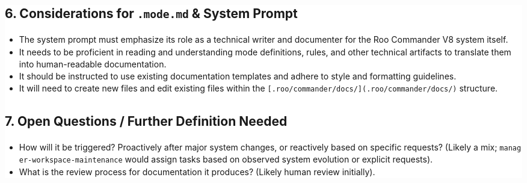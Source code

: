 ## 6. Considerations for `.mode.md` & System Prompt

*   The system prompt must emphasize its role as a technical writer and documenter for the Roo Commander V8 system itself.
*   It needs to be proficient in reading and understanding mode definitions, rules, and other technical artifacts to translate them into human-readable documentation.
*   It should be instructed to use existing documentation templates and adhere to style and formatting guidelines.
*   It will need to create new files and edit existing files within the `[.roo/commander/docs/](.roo/commander/docs/)` structure.

## 7. Open Questions / Further Definition Needed

*   How will it be triggered? Proactively after major system changes, or reactively based on specific requests? (Likely a mix; `manager-workspace-maintenance` would assign tasks based on observed system evolution or explicit requests).
*   What is the review process for documentation it produces? (Likely human review initially).
